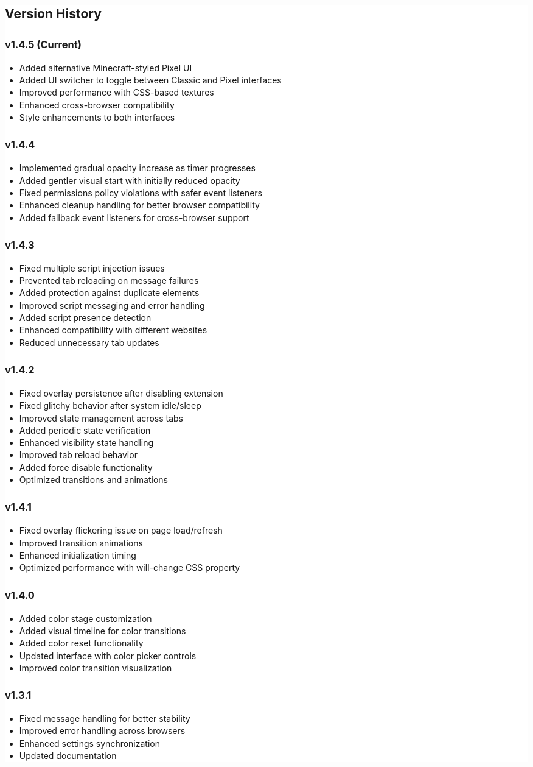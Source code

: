 ## Version History

### v1.4.5 (Current)
- Added alternative Minecraft-styled Pixel UI
- Added UI switcher to toggle between Classic and Pixel interfaces
- Improved performance with CSS-based textures
- Enhanced cross-browser compatibility
- Style enhancements to both interfaces

### v1.4.4
- Implemented gradual opacity increase as timer progresses
- Added gentler visual start with initially reduced opacity
- Fixed permissions policy violations with safer event listeners
- Enhanced cleanup handling for better browser compatibility
- Added fallback event listeners for cross-browser support

### v1.4.3
- Fixed multiple script injection issues
- Prevented tab reloading on message failures
- Added protection against duplicate elements
- Improved script messaging and error handling
- Added script presence detection
- Enhanced compatibility with different websites
- Reduced unnecessary tab updates

### v1.4.2
- Fixed overlay persistence after disabling extension
- Fixed glitchy behavior after system idle/sleep
- Improved state management across tabs
- Added periodic state verification
- Enhanced visibility state handling
- Improved tab reload behavior
- Added force disable functionality
- Optimized transitions and animations

### v1.4.1
- Fixed overlay flickering issue on page load/refresh
- Improved transition animations
- Enhanced initialization timing
- Optimized performance with will-change CSS property

### v1.4.0
- Added color stage customization
- Added visual timeline for color transitions
- Added color reset functionality
- Updated interface with color picker controls
- Improved color transition visualization

### v1.3.1
- Fixed message handling for better stability
- Improved error handling across browsers
- Enhanced settings synchronization
- Updated documentation
